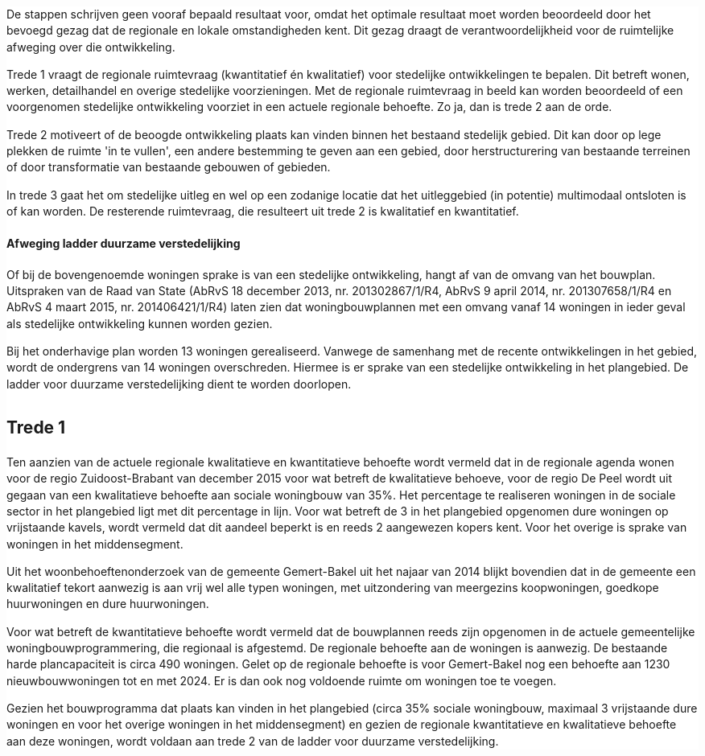 De stappen schrijven geen vooraf bepaald resultaat voor, omdat het optimale resultaat moet worden beoordeeld door het bevoegd gezag dat de regionale en lokale omstandigheden kent. Dit gezag draagt de verantwoordelijkheid voor de ruimtelijke afweging over die ontwikkeling.

Trede 1 vraagt de regionale ruimtevraag (kwantitatief én kwalitatief) voor stedelijke ontwikkelingen te bepalen. Dit betreft wonen, werken, detailhandel en overige stedelijke voorzieningen. Met de regionale ruimtevraag in beeld kan worden beoordeeld of een voorgenomen stedelijke ontwikkeling voorziet in een actuele regionale behoefte. Zo ja, dan is trede 2 aan de orde.

Trede 2 motiveert of de beoogde ontwikkeling plaats kan vinden binnen het bestaand stedelijk gebied. Dit kan door op lege plekken de ruimte 'in te vullen', een andere bestemming te geven aan een gebied, door herstructurering van bestaande terreinen of door transformatie van bestaande gebouwen of gebieden.

In trede 3 gaat het om stedelijke uitleg en wel op een zodanige locatie dat het uitleggebied (in potentie) multimodaal ontsloten is of kan worden. De resterende ruimtevraag, die resulteert uit trede 2 is kwalitatief en kwantitatief.

#### Afweging ladder duurzame verstedelijking

Of bij de bovengenoemde woningen sprake is van een stedelijke ontwikkeling, hangt af van de omvang van het bouwplan. Uitspraken van de Raad van State (AbRvS 18 december 2013, nr. 201302867/1/R4, AbRvS 9 april 2014, nr. 201307658/1/R4 en AbRvS 4 maart 2015, nr. 201406421/1/R4) laten zien dat woningbouwplannen met een omvang vanaf 14 woningen in ieder geval als stedelijke ontwikkeling kunnen worden gezien.

Bij het onderhavige plan worden 13 woningen gerealiseerd. Vanwege de samenhang met de recente ontwikkelingen in het gebied, wordt de ondergrens van 14 woningen overschreden. Hiermee is er sprake van een stedelijke ontwikkeling in het plangebied. De ladder voor duurzame verstedelijking dient te worden doorlopen.

## Trede 1

Ten aanzien van de actuele regionale kwalitatieve en kwantitatieve behoefte wordt vermeld dat in de regionale agenda wonen voor de regio Zuidoost-Brabant van december 2015 voor wat betreft de kwalitatieve behoeve, voor de regio De Peel wordt uit gegaan van een kwalitatieve behoefte aan sociale woningbouw van 35%. Het percentage te realiseren woningen in de sociale sector in het plangebied ligt met dit percentage in lijn. Voor wat betreft de 3 in het plangebied opgenomen dure woningen op vrijstaande kavels, wordt vermeld dat dit aandeel beperkt is en reeds 2 aangewezen kopers kent. Voor het overige is sprake van woningen in het middensegment.

Uit het woonbehoeftenonderzoek van de gemeente Gemert-Bakel uit het najaar van 2014 blijkt bovendien dat in de gemeente een kwalitatief tekort aanwezig is aan vrij wel alle typen woningen, met uitzondering van meergezins koopwoningen, goedkope huurwoningen en dure huurwoningen.

Voor wat betreft de kwantitatieve behoefte wordt vermeld dat de bouwplannen reeds zijn opgenomen in de actuele gemeentelijke woningbouwprogrammering, die regionaal is afgestemd. De regionale behoefte aan de woningen is aanwezig. De bestaande harde plancapaciteit is circa 490 woningen. Gelet op de regionale behoefte is voor Gemert-Bakel nog een behoefte aan 1230 nieuwbouwwoningen tot en met 2024. Er is dan ook nog voldoende ruimte om woningen toe te voegen.

Gezien het bouwprogramma dat plaats kan vinden in het plangebied (circa 35% sociale woningbouw, maximaal 3 vrijstaande dure woningen en voor het overige woningen in het middensegment) en gezien de regionale kwantitatieve en kwalitatieve behoefte aan deze woningen, wordt voldaan aan trede 2 van de ladder voor duurzame verstedelijking.
